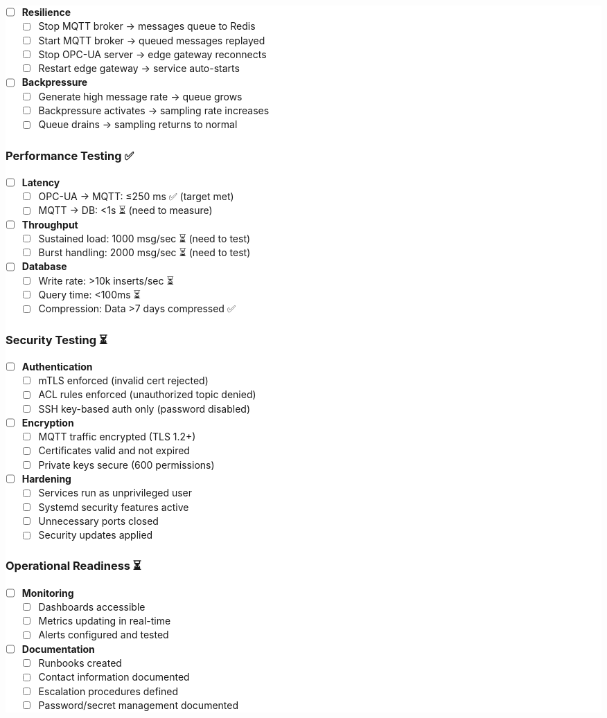- [ ] **Resilience**
  - [ ] Stop MQTT broker → messages queue to Redis
  - [ ] Start MQTT broker → queued messages replayed
  - [ ] Stop OPC-UA server → edge gateway reconnects
  - [ ] Restart edge gateway → service auto-starts

- [ ] **Backpressure**
  - [ ] Generate high message rate → queue grows
  - [ ] Backpressure activates → sampling rate increases
  - [ ] Queue drains → sampling returns to normal

### Performance Testing ✅

- [ ] **Latency**
  - [ ] OPC-UA → MQTT: ≤250 ms ✅ (target met)
  - [ ] MQTT → DB: <1s ⏳ (need to measure)

- [ ] **Throughput**
  - [ ] Sustained load: 1000 msg/sec ⏳ (need to test)
  - [ ] Burst handling: 2000 msg/sec ⏳ (need to test)

- [ ] **Database**
  - [ ] Write rate: >10k inserts/sec ⏳
  - [ ] Query time: <100ms ⏳
  - [ ] Compression: Data >7 days compressed ✅

### Security Testing ⏳

- [ ] **Authentication**
  - [ ] mTLS enforced (invalid cert rejected)
  - [ ] ACL rules enforced (unauthorized topic denied)
  - [ ] SSH key-based auth only (password disabled)

- [ ] **Encryption**
  - [ ] MQTT traffic encrypted (TLS 1.2+)
  - [ ] Certificates valid and not expired
  - [ ] Private keys secure (600 permissions)

- [ ] **Hardening**
  - [ ] Services run as unprivileged user
  - [ ] Systemd security features active
  - [ ] Unnecessary ports closed
  - [ ] Security updates applied

### Operational Readiness ⏳

- [ ] **Monitoring**
  - [ ] Dashboards accessible
  - [ ] Metrics updating in real-time
  - [ ] Alerts configured and tested

- [ ] **Documentation**
  - [ ] Runbooks created
  - [ ] Contact information documented
  - [ ] Escalation procedures defined
  - [ ] Password/secret management documented
